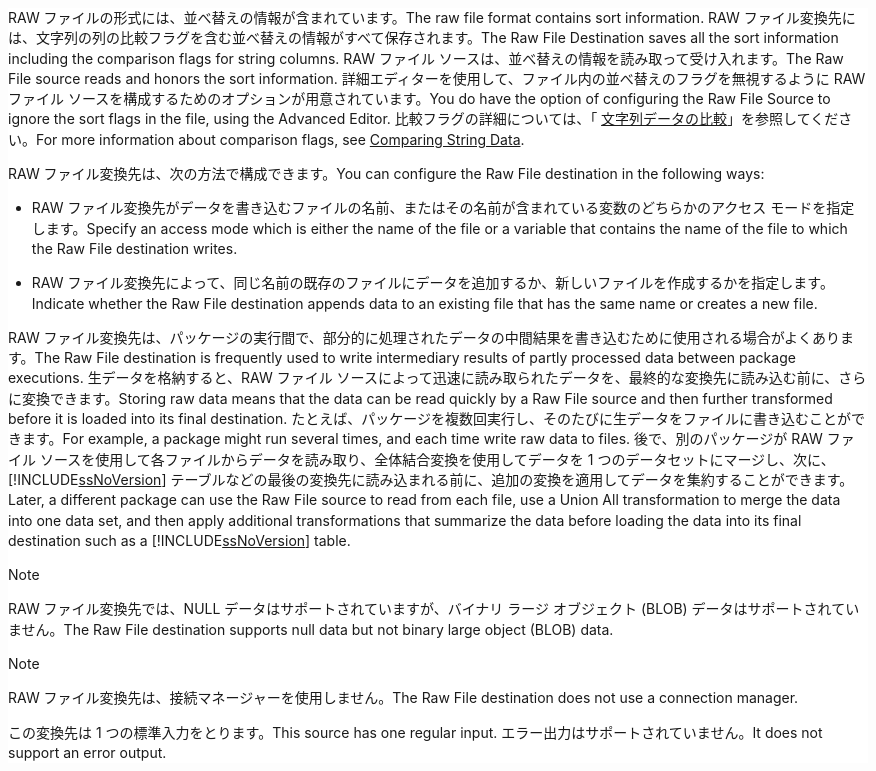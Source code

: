  <span data-ttu-id="d222e-109">RAW ファイルの形式には、並べ替えの情報が含まれています。</span><span class="sxs-lookup"><span data-stu-id="d222e-109">The raw file format contains sort information.</span></span> <span data-ttu-id="d222e-110">RAW ファイル変換先には、文字列の列の比較フラグを含む並べ替えの情報がすべて保存されます。</span><span class="sxs-lookup"><span data-stu-id="d222e-110">The Raw File Destination saves all the sort information including the comparison flags for string columns.</span></span> <span data-ttu-id="d222e-111">RAW ファイル ソースは、並べ替えの情報を読み取って受け入れます。</span><span class="sxs-lookup"><span data-stu-id="d222e-111">The Raw File source reads and honors the sort information.</span></span> <span data-ttu-id="d222e-112">詳細エディターを使用して、ファイル内の並べ替えのフラグを無視するように RAW ファイル ソースを構成するためのオプションが用意されています。</span><span class="sxs-lookup"><span data-stu-id="d222e-112">You do have the option of configuring the Raw File Source to ignore the sort flags in the file, using the Advanced Editor.</span></span> <span data-ttu-id="d222e-113">比較フラグの詳細については、「 [文字列データの比較](comparing-string-data.md)」を参照してください。</span><span class="sxs-lookup"><span data-stu-id="d222e-113">For more information about comparison flags, see [Comparing String Data](comparing-string-data.md).</span></span>  
  
 <span data-ttu-id="d222e-114">RAW ファイル変換先は、次の方法で構成できます。</span><span class="sxs-lookup"><span data-stu-id="d222e-114">You can configure the Raw File destination in the following ways:</span></span>  
  
-   <span data-ttu-id="d222e-115">RAW ファイル変換先がデータを書き込むファイルの名前、またはその名前が含まれている変数のどちらかのアクセス モードを指定します。</span><span class="sxs-lookup"><span data-stu-id="d222e-115">Specify an access mode which is either the name of the file or a variable that contains the name of the file to which the Raw File destination writes.</span></span>  
  
-   <span data-ttu-id="d222e-116">RAW ファイル変換先によって、同じ名前の既存のファイルにデータを追加するか、新しいファイルを作成するかを指定します。</span><span class="sxs-lookup"><span data-stu-id="d222e-116">Indicate whether the Raw File destination appends data to an existing file that has the same name or creates a new file.</span></span>  
  
 <span data-ttu-id="d222e-117">RAW ファイル変換先は、パッケージの実行間で、部分的に処理されたデータの中間結果を書き込むために使用される場合がよくあります。</span><span class="sxs-lookup"><span data-stu-id="d222e-117">The Raw File destination is frequently used to write intermediary results of partly processed data between package executions.</span></span> <span data-ttu-id="d222e-118">生データを格納すると、RAW ファイル ソースによって迅速に読み取られたデータを、最終的な変換先に読み込む前に、さらに変換できます。</span><span class="sxs-lookup"><span data-stu-id="d222e-118">Storing raw data means that the data can be read quickly by a Raw File source and then further transformed before it is loaded into its final destination.</span></span> <span data-ttu-id="d222e-119">たとえば、パッケージを複数回実行し、そのたびに生データをファイルに書き込むことができます。</span><span class="sxs-lookup"><span data-stu-id="d222e-119">For example, a package might run several times, and each time write raw data to files.</span></span> <span data-ttu-id="d222e-120">後で、別のパッケージが RAW ファイル ソースを使用して各ファイルからデータを読み取り、全体結合変換を使用してデータを 1 つのデータセットにマージし、次に、 [!INCLUDE[ssNoVersion](../../includes/ssnoversion-md.md)] テーブルなどの最後の変換先に読み込まれる前に、追加の変換を適用してデータを集約することができます。</span><span class="sxs-lookup"><span data-stu-id="d222e-120">Later, a different package can use the Raw File source to read from each file, use a Union All transformation to merge the data into one data set, and then apply additional transformations that summarize the data before loading the data into its final destination such as a [!INCLUDE[ssNoVersion](../../includes/ssnoversion-md.md)] table.</span></span>  
  
> [!NOTE]  
>  <span data-ttu-id="d222e-121">RAW ファイル変換先では、NULL データはサポートされていますが、バイナリ ラージ オブジェクト (BLOB) データはサポートされていません。</span><span class="sxs-lookup"><span data-stu-id="d222e-121">The Raw File destination supports null data but not binary large object (BLOB) data.</span></span>  
  
> [!NOTE]  
>  <span data-ttu-id="d222e-122">RAW ファイル変換先は、接続マネージャーを使用しません。</span><span class="sxs-lookup"><span data-stu-id="d222e-122">The Raw File destination does not use a connection manager.</span></span>  
  
 <span data-ttu-id="d222e-123">この変換先は 1 つの標準入力をとります。</span><span class="sxs-lookup"><span data-stu-id="d222e-123">This source has one regular input.</span></span> <span data-ttu-id="d222e-124">エラー出力はサポートされていません。</span><span class="sxs-lookup"><span data-stu-id="d222e-124">It does not support an error output.</span></span>  
  